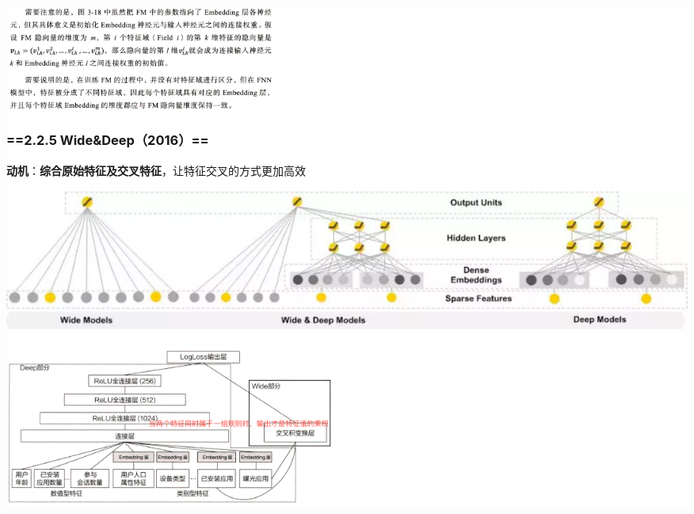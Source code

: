 <img src=".images/image-20210525135957418.png" alt="image-20210525135957418" style="zoom: 33%;" />



### ==2.2.5 Wide&Deep（2016）==

**动机**：**综合原始特征及交叉特征**，让特征交叉的方式更加高效

![img_3.png](.images/img_3.png)

<img src=".images/image-20210719171147415.png" alt="image-20210719171147415" style="zoom:40%;" />
